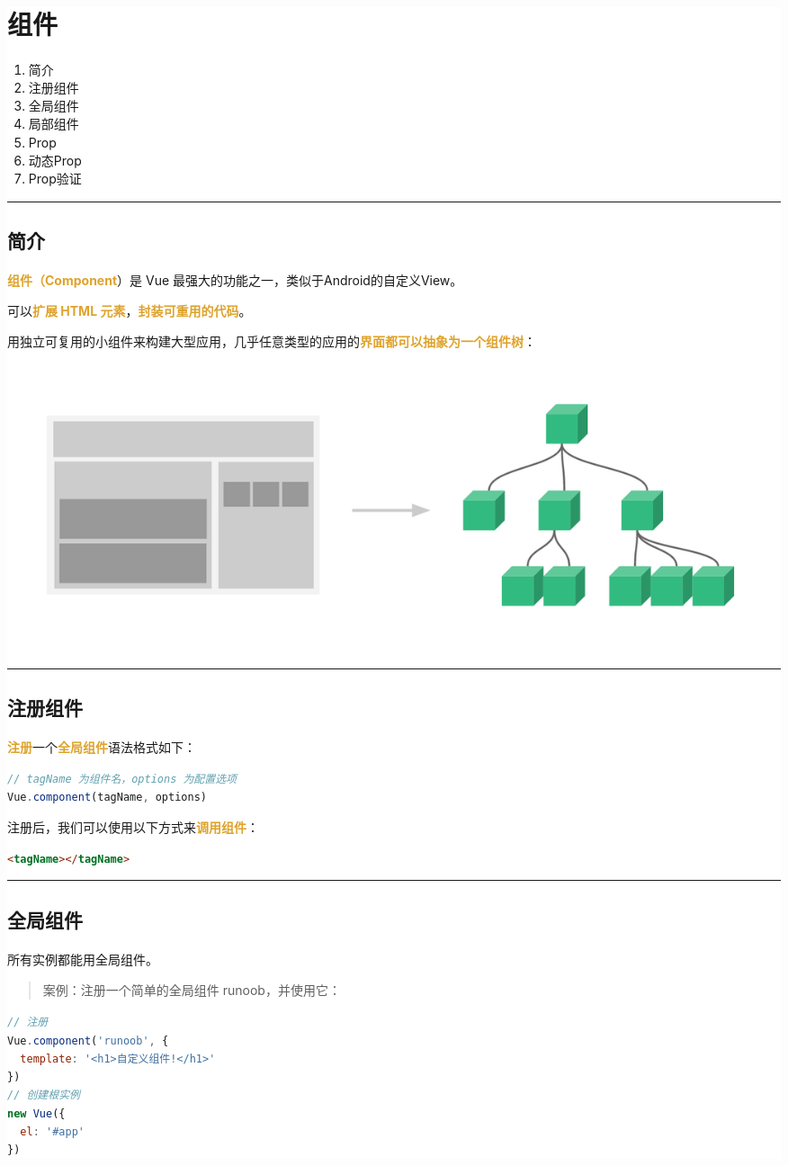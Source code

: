 # 组件

1. 简介
2. 注册组件
3. 全局组件
4. 局部组件
5. Prop
6. 动态Prop
7. Prop验证

***
## 简介

<font color=#dea32c>**组件（Component**</font>）是 Vue 最强大的功能之一，类似于Android的自定义View。

可以<font color=#dea32c>**扩展 HTML 元素**</font>，<font color=#dea32c>**封装可重用的代码**</font>。

用独立可复用的小组件来构建大型应用，几乎任意类型的应用的<font color=#dea32c>**界面都可以抽象为一个组件树**</font>：
![img_4.png](img/img_4.png)
***
## 注册组件
<font color=#dea32c>**注册**</font>一个<font color=#dea32c>**全局组件**</font>语法格式如下：
```javascript
// tagName 为组件名，options 为配置选项
Vue.component(tagName, options)
```
注册后，我们可以使用以下方式来<font color=#dea32c>**调用组件**</font>：
```html
<tagName></tagName>
```
***
## 全局组件
所有实例都能用全局组件。
> 案例：注册一个简单的全局组件 runoob，并使用它：
```javascript
// 注册
Vue.component('runoob', {
  template: '<h1>自定义组件!</h1>'
})
// 创建根实例
new Vue({
  el: '#app'
})
```